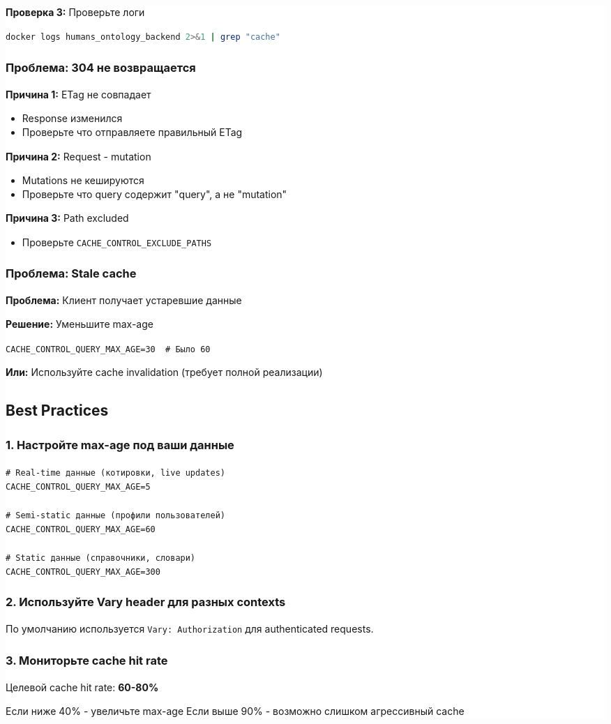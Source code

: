 **Проверка 3:** Проверьте логи
```bash
docker logs humans_ontology_backend 2>&1 | grep "cache"
```

### Проблема: 304 не возвращается

**Причина 1:** ETag не совпадает
- Response изменился
- Проверьте что отправляете правильный ETag

**Причина 2:** Request - mutation
- Mutations не кешируются
- Проверьте что query содержит "query", а не "mutation"

**Причина 3:** Path excluded
- Проверьте `CACHE_CONTROL_EXCLUDE_PATHS`

### Проблема: Stale cache

**Проблема:** Клиент получает устаревшие данные

**Решение:** Уменьшите max-age
```env
CACHE_CONTROL_QUERY_MAX_AGE=30  # Было 60
```

**Или:** Используйте cache invalidation (требует полной реализации)

## Best Practices

### 1. Настройте max-age под ваши данные

```env
# Real-time данные (котировки, live updates)
CACHE_CONTROL_QUERY_MAX_AGE=5

# Semi-static данные (профили пользователей)
CACHE_CONTROL_QUERY_MAX_AGE=60

# Static данные (справочники, словари)
CACHE_CONTROL_QUERY_MAX_AGE=300
```

### 2. Используйте Vary header для разных contexts

По умолчанию используется `Vary: Authorization` для authenticated requests.

### 3. Мониторьте cache hit rate

Целевой cache hit rate: **60-80%**

Если ниже 40% - увеличьте max-age
Если выше 90% - возможно слишком агрессивный cache
